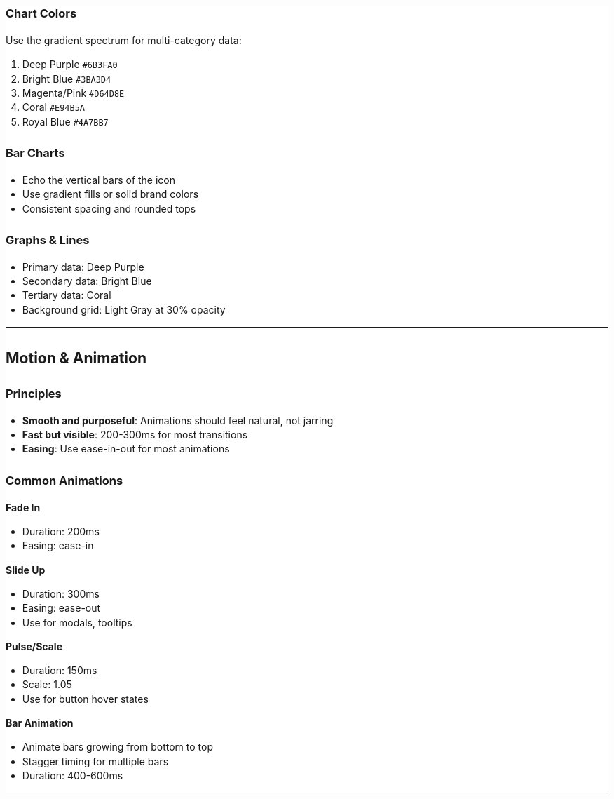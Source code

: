 ### Chart Colors
Use the gradient spectrum for multi-category data:
1. Deep Purple `#6B3FA0`
2. Bright Blue `#3BA3D4`
3. Magenta/Pink `#D64D8E`
4. Coral `#E94B5A`
5. Royal Blue `#4A7BB7`

### Bar Charts
- Echo the vertical bars of the icon
- Use gradient fills or solid brand colors
- Consistent spacing and rounded tops

### Graphs & Lines
- Primary data: Deep Purple
- Secondary data: Bright Blue
- Tertiary data: Coral
- Background grid: Light Gray at 30% opacity

---

## Motion & Animation

### Principles
- **Smooth and purposeful**: Animations should feel natural, not jarring
- **Fast but visible**: 200-300ms for most transitions
- **Easing**: Use ease-in-out for most animations

### Common Animations

**Fade In**
- Duration: 200ms
- Easing: ease-in

**Slide Up**
- Duration: 300ms
- Easing: ease-out
- Use for modals, tooltips

**Pulse/Scale**
- Duration: 150ms
- Scale: 1.05
- Use for button hover states

**Bar Animation**
- Animate bars growing from bottom to top
- Stagger timing for multiple bars
- Duration: 400-600ms

---
